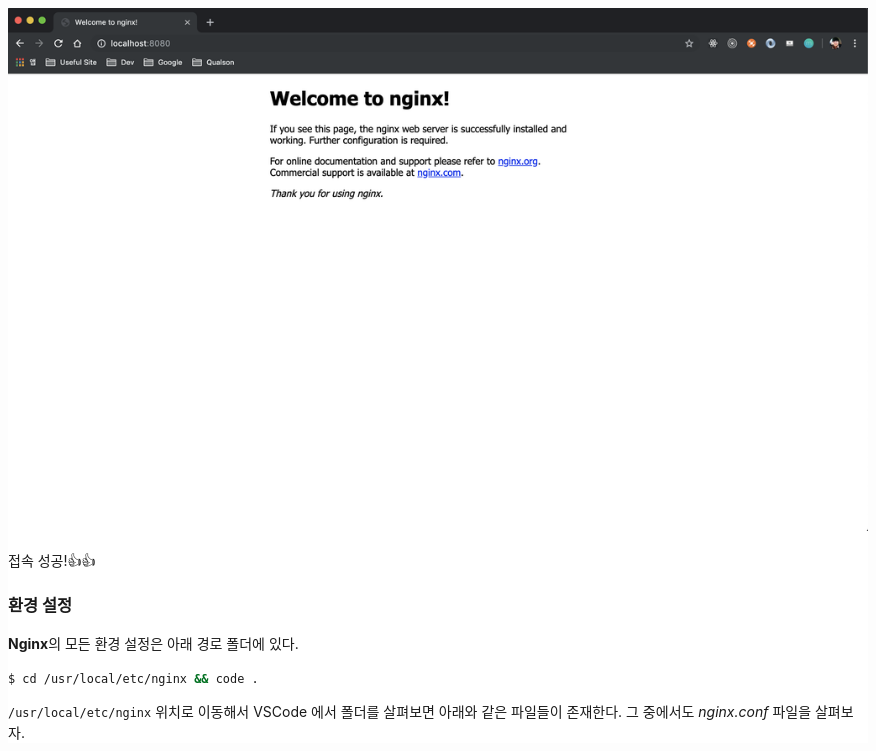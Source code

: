 ![](./images/nginx-basic-usage-with-caching-and-load-balancing-1.png)

접속 성공!:thumbsup::thumbsup:

### 환경 설정

**Nginx**의 모든 환경 설정은 아래 경로 폴더에 있다.

```bash
$ cd /usr/local/etc/nginx && code .
```

`/usr/local/etc/nginx` 위치로 이동해서 VSCode 에서 폴더를 살펴보면 아래와 같은 파일들이 존재한다. 그 중에서도 _nginx.conf_ 파일을 살펴보자.
